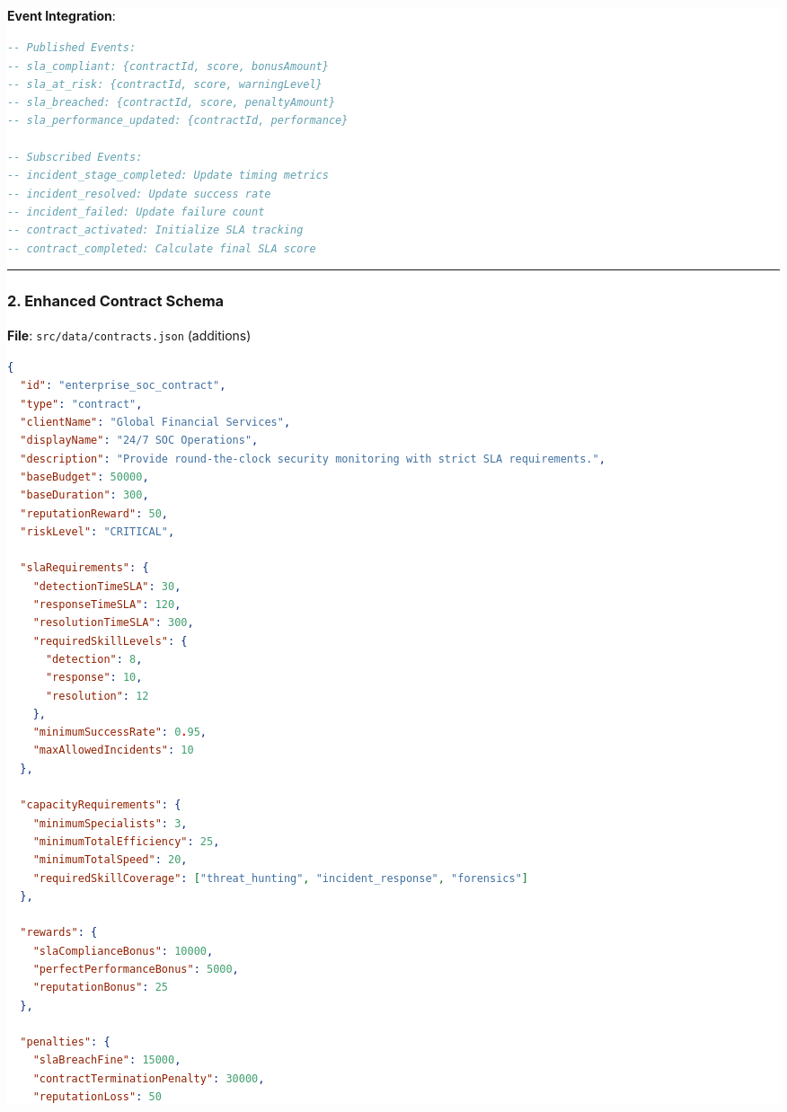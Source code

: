 **Event Integration**:

```lua
-- Published Events:
-- sla_compliant: {contractId, score, bonusAmount}
-- sla_at_risk: {contractId, score, warningLevel}
-- sla_breached: {contractId, score, penaltyAmount}
-- sla_performance_updated: {contractId, performance}

-- Subscribed Events:
-- incident_stage_completed: Update timing metrics
-- incident_resolved: Update success rate
-- incident_failed: Update failure count
-- contract_activated: Initialize SLA tracking
-- contract_completed: Calculate final SLA score
```

---

### 2. Enhanced Contract Schema

**File**: `src/data/contracts.json` (additions)

```json
{
  "id": "enterprise_soc_contract",
  "type": "contract",
  "clientName": "Global Financial Services",
  "displayName": "24/7 SOC Operations",
  "description": "Provide round-the-clock security monitoring with strict SLA requirements.",
  "baseBudget": 50000,
  "baseDuration": 300,
  "reputationReward": 50,
  "riskLevel": "CRITICAL",
  
  "slaRequirements": {
    "detectionTimeSLA": 30,
    "responseTimeSLA": 120,
    "resolutionTimeSLA": 300,
    "requiredSkillLevels": {
      "detection": 8,
      "response": 10,
      "resolution": 12
    },
    "minimumSuccessRate": 0.95,
    "maxAllowedIncidents": 10
  },
  
  "capacityRequirements": {
    "minimumSpecialists": 3,
    "minimumTotalEfficiency": 25,
    "minimumTotalSpeed": 20,
    "requiredSkillCoverage": ["threat_hunting", "incident_response", "forensics"]
  },
  
  "rewards": {
    "slaComplianceBonus": 10000,
    "perfectPerformanceBonus": 5000,
    "reputationBonus": 25
  },
  
  "penalties": {
    "slaBreachFine": 15000,
    "contractTerminationPenalty": 30000,
    "reputationLoss": 50
```
